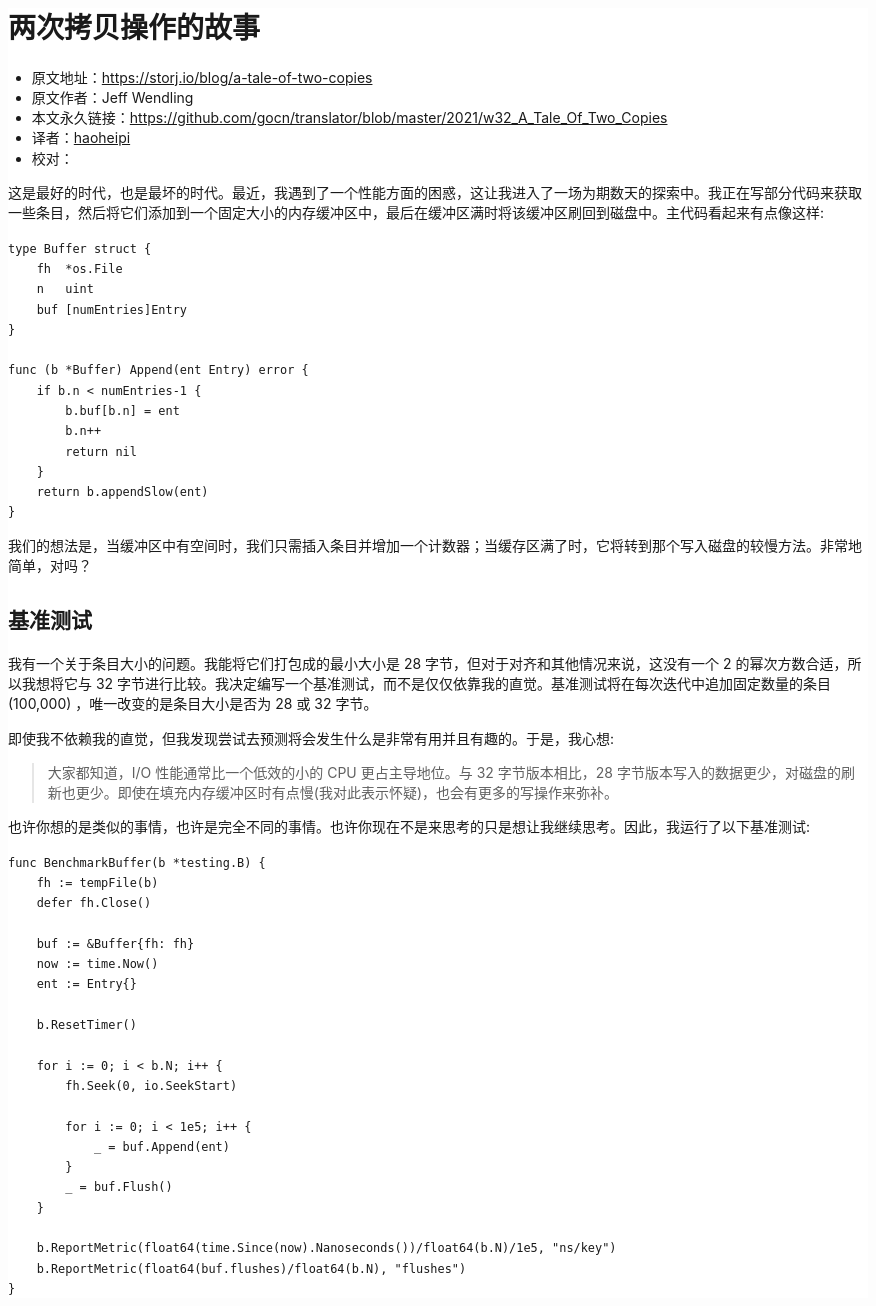 # 两次拷贝操作的故事
- 原文地址：https://storj.io/blog/a-tale-of-two-copies
- 原文作者：Jeff Wendling
- 本文永久链接：https://github.com/gocn/translator/blob/master/2021/w32_A_Tale_Of_Two_Copies
- 译者：[haoheipi](https://github.com/haoheipi)
- 校对：[]()

这是最好的时代，也是最坏的时代。最近，我遇到了一个性能方面的困惑，这让我进入了一场为期数天的探索中。我正在写部分代码来获取一些条目，然后将它们添加到一个固定大小的内存缓冲区中，最后在缓冲区满时将该缓冲区刷回到磁盘中。主代码看起来有点像这样:

```golang
type Buffer struct {
	fh  *os.File
	n   uint
	buf [numEntries]Entry
}

func (b *Buffer) Append(ent Entry) error {
	if b.n < numEntries-1 {
		b.buf[b.n] = ent
		b.n++
		return nil
	}
	return b.appendSlow(ent)
}
```

我们的想法是，当缓冲区中有空间时，我们只需插入条目并增加一个计数器；当缓存区满了时，它将转到那个写入磁盘的较慢方法。非常地简单，对吗？


## 基准测试

我有一个关于条目大小的问题。我能将它们打包成的最小大小是 28 字节，但对于对齐和其他情况来说，这没有一个 2 的幂次方数合适，所以我想将它与 32 字节进行比较。我决定编写一个基准测试，而不是仅仅依靠我的直觉。基准测试将在每次迭代中追加固定数量的条目 (100,000) ，唯一改变的是条目大小是否为 28 或 32 字节。

即使我不依赖我的直觉，但我发现尝试去预测将会发生什么是非常有用并且有趣的。于是，我心想:

> 大家都知道，I/O 性能通常比一个低效的小的 CPU 更占主导地位。与 32 字节版本相比，28 字节版本写入的数据更少，对磁盘的刷新也更少。即使在填充内存缓冲区时有点慢(我对此表示怀疑)，也会有更多的写操作来弥补。

也许你想的是类似的事情，也许是完全不同的事情。也许你现在不是来思考的只是想让我继续思考。因此，我运行了以下基准测试:

```golang
func BenchmarkBuffer(b *testing.B) {
	fh := tempFile(b)
	defer fh.Close()

	buf := &Buffer{fh: fh}
	now := time.Now()
	ent := Entry{}

	b.ResetTimer()

	for i := 0; i < b.N; i++ {
		fh.Seek(0, io.SeekStart)

		for i := 0; i < 1e5; i++ {
			_ = buf.Append(ent)
		}
		_ = buf.Flush()
	}

	b.ReportMetric(float64(time.Since(now).Nanoseconds())/float64(b.N)/1e5, "ns/key")
	b.ReportMetric(float64(buf.flushes)/float64(b.N), "flushes")
}
```
